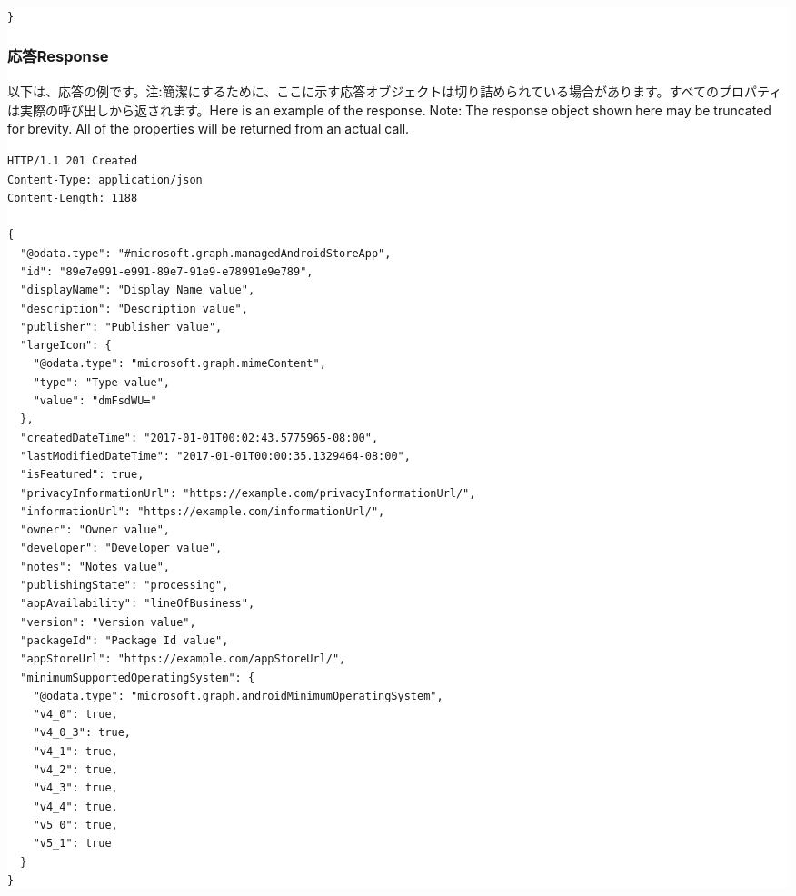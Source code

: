 ``` http
}
```

### <a name="response"></a><span data-ttu-id="0bbcf-209">応答</span><span class="sxs-lookup"><span data-stu-id="0bbcf-209">Response</span></span>
<span data-ttu-id="0bbcf-p117">以下は、応答の例です。注:簡潔にするために、ここに示す応答オブジェクトは切り詰められている場合があります。すべてのプロパティは実際の呼び出しから返されます。</span><span class="sxs-lookup"><span data-stu-id="0bbcf-p117">Here is an example of the response. Note: The response object shown here may be truncated for brevity. All of the properties will be returned from an actual call.</span></span>
``` http
HTTP/1.1 201 Created
Content-Type: application/json
Content-Length: 1188

{
  "@odata.type": "#microsoft.graph.managedAndroidStoreApp",
  "id": "89e7e991-e991-89e7-91e9-e78991e9e789",
  "displayName": "Display Name value",
  "description": "Description value",
  "publisher": "Publisher value",
  "largeIcon": {
    "@odata.type": "microsoft.graph.mimeContent",
    "type": "Type value",
    "value": "dmFsdWU="
  },
  "createdDateTime": "2017-01-01T00:02:43.5775965-08:00",
  "lastModifiedDateTime": "2017-01-01T00:00:35.1329464-08:00",
  "isFeatured": true,
  "privacyInformationUrl": "https://example.com/privacyInformationUrl/",
  "informationUrl": "https://example.com/informationUrl/",
  "owner": "Owner value",
  "developer": "Developer value",
  "notes": "Notes value",
  "publishingState": "processing",
  "appAvailability": "lineOfBusiness",
  "version": "Version value",
  "packageId": "Package Id value",
  "appStoreUrl": "https://example.com/appStoreUrl/",
  "minimumSupportedOperatingSystem": {
    "@odata.type": "microsoft.graph.androidMinimumOperatingSystem",
    "v4_0": true,
    "v4_0_3": true,
    "v4_1": true,
    "v4_2": true,
    "v4_3": true,
    "v4_4": true,
    "v5_0": true,
    "v5_1": true
  }
}
```



